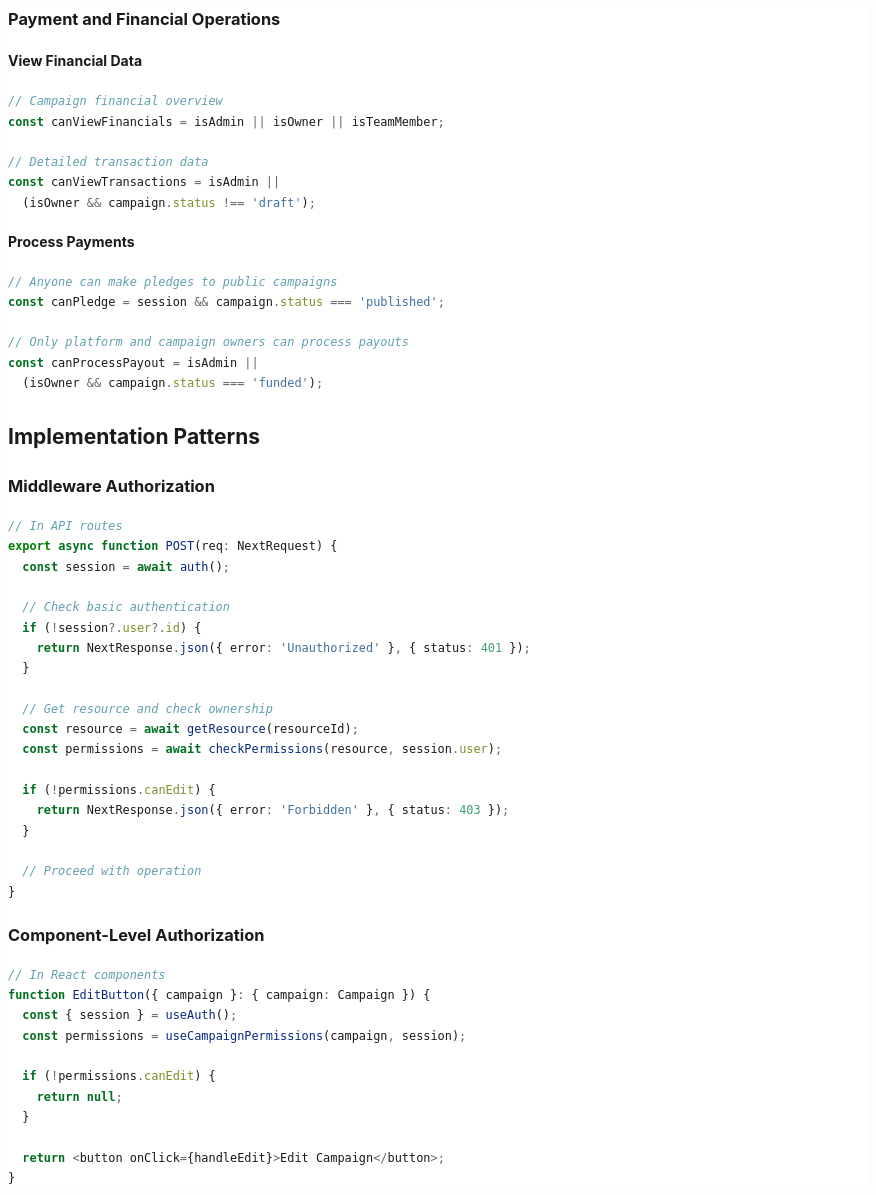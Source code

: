 ### Payment and Financial Operations

#### View Financial Data
```typescript
// Campaign financial overview
const canViewFinancials = isAdmin || isOwner || isTeamMember;

// Detailed transaction data
const canViewTransactions = isAdmin || 
  (isOwner && campaign.status !== 'draft');
```

#### Process Payments
```typescript
// Anyone can make pledges to public campaigns
const canPledge = session && campaign.status === 'published';

// Only platform and campaign owners can process payouts
const canProcessPayout = isAdmin || 
  (isOwner && campaign.status === 'funded');
```

## Implementation Patterns

### Middleware Authorization
```typescript
// In API routes
export async function POST(req: NextRequest) {
  const session = await auth();
  
  // Check basic authentication
  if (!session?.user?.id) {
    return NextResponse.json({ error: 'Unauthorized' }, { status: 401 });
  }

  // Get resource and check ownership
  const resource = await getResource(resourceId);
  const permissions = await checkPermissions(resource, session.user);
  
  if (!permissions.canEdit) {
    return NextResponse.json({ error: 'Forbidden' }, { status: 403 });
  }
  
  // Proceed with operation
}
```

### Component-Level Authorization
```typescript
// In React components
function EditButton({ campaign }: { campaign: Campaign }) {
  const { session } = useAuth();
  const permissions = useCampaignPermissions(campaign, session);
  
  if (!permissions.canEdit) {
    return null;
  }
  
  return <button onClick={handleEdit}>Edit Campaign</button>;
}
```
